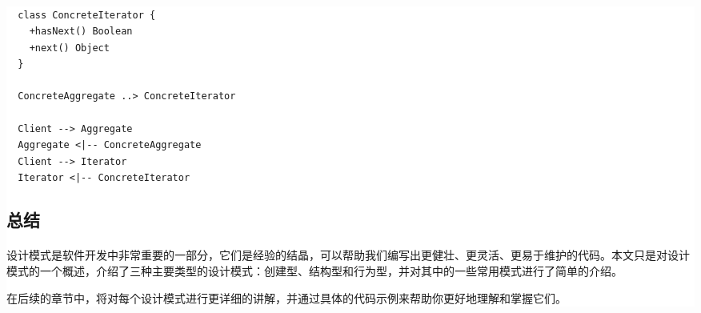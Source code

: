 ```mermaid
  class ConcreteIterator {
    +hasNext() Boolean
    +next() Object
  }

  ConcreteAggregate ..> ConcreteIterator

  Client --> Aggregate
  Aggregate <|-- ConcreteAggregate
  Client --> Iterator
  Iterator <|-- ConcreteIterator

```

## 总结

设计模式是软件开发中非常重要的一部分，它们是经验的结晶，可以帮助我们编写出更健壮、更灵活、更易于维护的代码。本文只是对设计模式的一个概述，介绍了三种主要类型的设计模式：创建型、结构型和行为型，并对其中的一些常用模式进行了简单的介绍。

在后续的章节中，将对每个设计模式进行更详细的讲解，并通过具体的代码示例来帮助你更好地理解和掌握它们。
